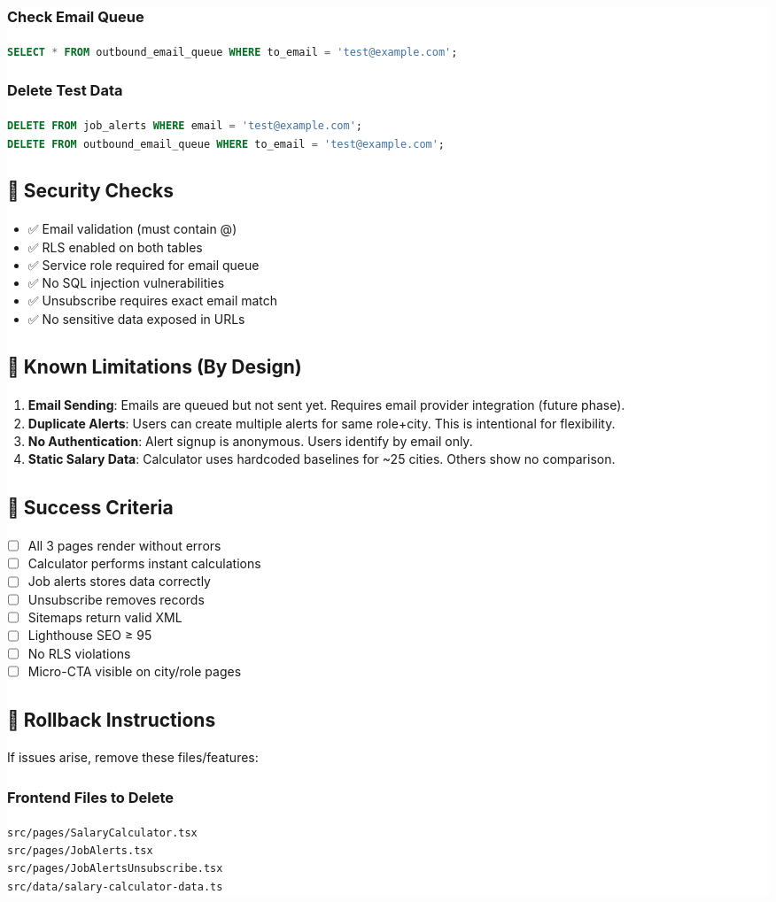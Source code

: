 ### Check Email Queue
```sql
SELECT * FROM outbound_email_queue WHERE to_email = 'test@example.com';
```

### Delete Test Data
```sql
DELETE FROM job_alerts WHERE email = 'test@example.com';
DELETE FROM outbound_email_queue WHERE to_email = 'test@example.com';
```

## 🔐 Security Checks

- ✅ Email validation (must contain @)
- ✅ RLS enabled on both tables
- ✅ Service role required for email queue
- ✅ No SQL injection vulnerabilities
- ✅ Unsubscribe requires exact email match
- ✅ No sensitive data exposed in URLs

## 🚨 Known Limitations (By Design)

1. **Email Sending**: Emails are queued but not sent yet. Requires email provider integration (future phase).
2. **Duplicate Alerts**: Users can create multiple alerts for same role+city. This is intentional for flexibility.
3. **No Authentication**: Alert signup is anonymous. Users identify by email only.
4. **Static Salary Data**: Calculator uses hardcoded baselines for ~25 cities. Others show no comparison.

## 🎯 Success Criteria

- [ ] All 3 pages render without errors
- [ ] Calculator performs instant calculations
- [ ] Job alerts stores data correctly
- [ ] Unsubscribe removes records
- [ ] Sitemaps return valid XML
- [ ] Lighthouse SEO ≥ 95
- [ ] No RLS violations
- [ ] Micro-CTA visible on city/role pages

## 🔄 Rollback Instructions

If issues arise, remove these files/features:

### Frontend Files to Delete
```
src/pages/SalaryCalculator.tsx
src/pages/JobAlerts.tsx
src/pages/JobAlertsUnsubscribe.tsx
src/data/salary-calculator-data.ts
```
